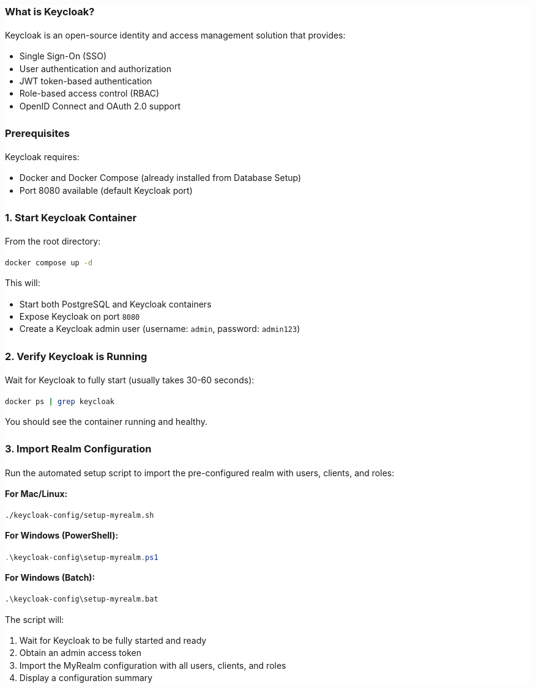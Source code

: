 ### What is Keycloak?

Keycloak is an open-source identity and access management solution that provides:
- Single Sign-On (SSO)
- User authentication and authorization
- JWT token-based authentication
- Role-based access control (RBAC)
- OpenID Connect and OAuth 2.0 support

### Prerequisites

Keycloak requires:
- Docker and Docker Compose (already installed from Database Setup)
- Port 8080 available (default Keycloak port)

### 1. Start Keycloak Container

From the root directory:
```bash
docker compose up -d
```

This will:
- Start both PostgreSQL and Keycloak containers
- Expose Keycloak on port `8080`
- Create a Keycloak admin user (username: `admin`, password: `admin123`)

### 2. Verify Keycloak is Running

Wait for Keycloak to fully start (usually takes 30-60 seconds):
```bash
docker ps | grep keycloak
```

You should see the container running and healthy.

### 3. Import Realm Configuration

Run the automated setup script to import the pre-configured realm with users, clients, and roles:

**For Mac/Linux:**
```bash
./keycloak-config/setup-myrealm.sh
```

**For Windows (PowerShell):**
```powershell
.\keycloak-config\setup-myrealm.ps1
```

**For Windows (Batch):**
```cmd
.\keycloak-config\setup-myrealm.bat
```

The script will:
1. Wait for Keycloak to be fully started and ready
2. Obtain an admin access token
3. Import the MyRealm configuration with all users, clients, and roles
4. Display a configuration summary

